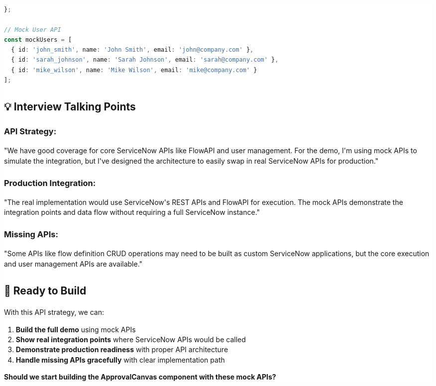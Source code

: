 ```typescript
};

// Mock User API
const mockUsers = [
  { id: 'john_smith', name: 'John Smith', email: 'john@company.com' },
  { id: 'sarah_johnson', name: 'Sarah Johnson', email: 'sarah@company.com' },
  { id: 'mike_wilson', name: 'Mike Wilson', email: 'mike@company.com' }
];
```

## 💡 Interview Talking Points

### **API Strategy:**
"We have good coverage for core ServiceNow APIs like FlowAPI and user management. For the demo, I'm using mock APIs to simulate the integration, but I've designed the architecture to easily swap in real ServiceNow APIs for production."

### **Production Integration:**
"The real implementation would use ServiceNow's REST APIs and FlowAPI for execution. The mock APIs demonstrate the integration points and data flow without requiring a full ServiceNow instance."

### **Missing APIs:**
"Some APIs like flow definition CRUD operations may need to be built as custom ServiceNow applications, but the core execution and user management APIs are available."

## 🚀 Ready to Build

With this API strategy, we can:

1. **Build the full demo** using mock APIs
2. **Show real integration points** where ServiceNow APIs would be called
3. **Demonstrate production readiness** with proper API architecture
4. **Handle missing APIs gracefully** with clear implementation path

**Should we start building the ApprovalCanvas component with these mock APIs?**
